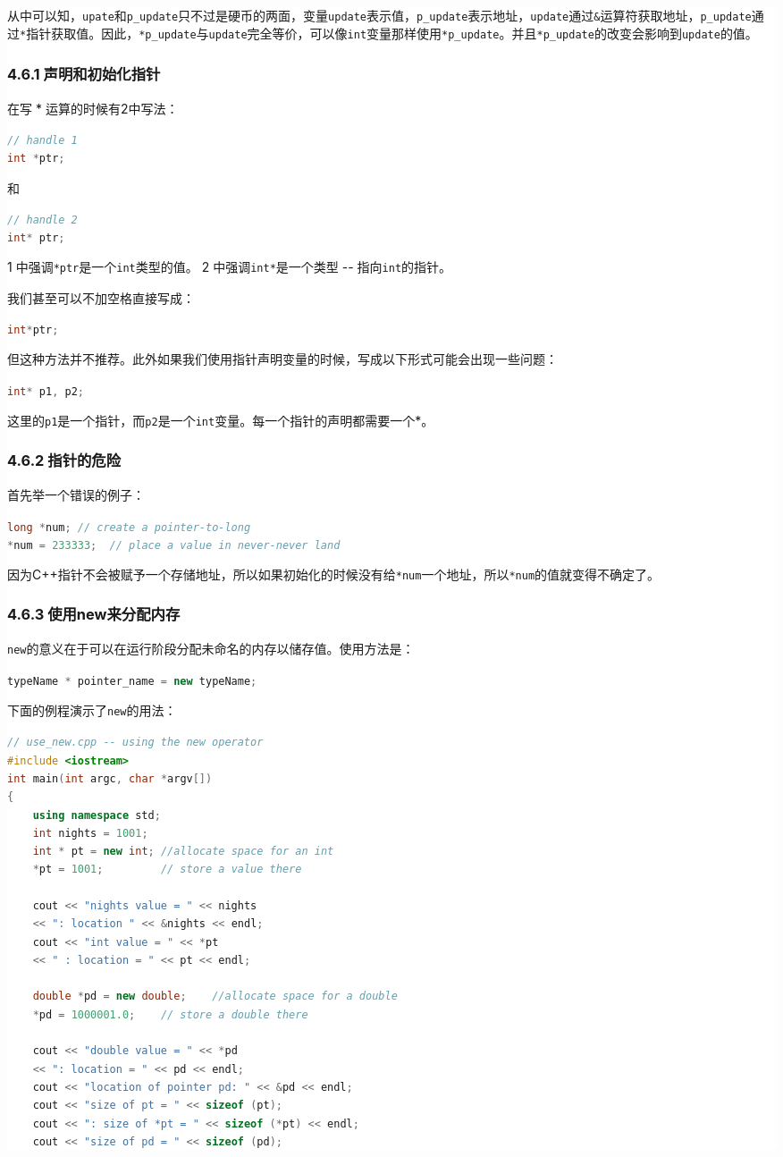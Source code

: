从中可以知，`upate`和`p_update`只不过是硬币的两面，变量`update`表示值，`p_update`表示地址，`update`通过`&`运算符获取地址，`p_update`通过`*`指针获取值。因此，`*p_update`与`update`完全等价，可以像`int`变量那样使用`*p_update`。并且`*p_update`的改变会影响到`update`的值。

### 4.6.1 声明和初始化指针
在写 * 运算的时候有2中写法：
```cpp
// handle 1
int *ptr;
```
和
```cpp
// handle 2
int* ptr;
```
1 中强调`*ptr`是一个`int`类型的值。
2 中强调`int*`是一个类型 -- 指向`int`的指针。

我们甚至可以不加空格直接写成：
```cpp
int*ptr;
```
但这种方法并不推荐。此外如果我们使用指针声明变量的时候，写成以下形式可能会出现一些问题：
```cpp
int* p1, p2;
```
这里的`p1`是一个指针，而`p2`是一个`int`变量。每一个指针的声明都需要一个*。

### 4.6.2 指针的危险
首先举一个错误的例子：
```cpp
long *num; // create a pointer-to-long
*num = 233333;  // place a value in never-never land
```
因为C++指针不会被赋予一个存储地址，所以如果初始化的时候没有给`*num`一个地址，所以`*num`的值就变得不确定了。

### 4.6.3 使用new来分配内存
`new`的意义在于可以在运行阶段分配未命名的内存以储存值。使用方法是：
```cpp
typeName * pointer_name = new typeName;
```

下面的例程演示了`new`的用法：
```cpp
// use_new.cpp -- using the new operator
#include <iostream>
int main(int argc, char *argv[])
{
    using namespace std;
    int nights = 1001;
    int * pt = new int; //allocate space for an int
    *pt = 1001;         // store a value there

    cout << "nights value = " << nights
    << ": location " << &nights << endl;
    cout << "int value = " << *pt
    << " : location = " << pt << endl;

    double *pd = new double;    //allocate space for a double
    *pd = 1000001.0;    // store a double there

    cout << "double value = " << *pd 
    << ": location = " << pd << endl;
    cout << "location of pointer pd: " << &pd << endl;
    cout << "size of pt = " << sizeof (pt);
    cout << ": size of *pt = " << sizeof (*pt) << endl;
    cout << "size of pd = " << sizeof (pd);
```